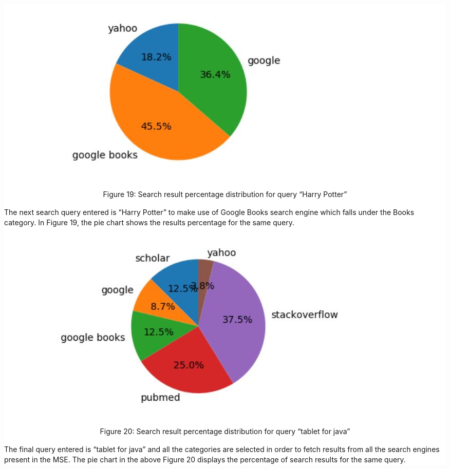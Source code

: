 ![image](./images/image19.jpg)
<div align="center">
Figure 19: Search result percentage distribution for query “Harry Potter”
</div>

The next search query entered is “Harry Potter” to make use of Google Books search engine which falls under the Books category. In Figure 19, the pie chart shows the results percentage for the same query.

![image](./images/image20.jpg)
<div align="center">
  Figure 20: Search result percentage distribution for query “tablet for java”
</div>


The final query entered is “tablet for java” and all the categories are selected in order to fetch results from all the search engines present in the MSE. The pie chart in the above Figure 20 displays the percentage of search results for the same query.
